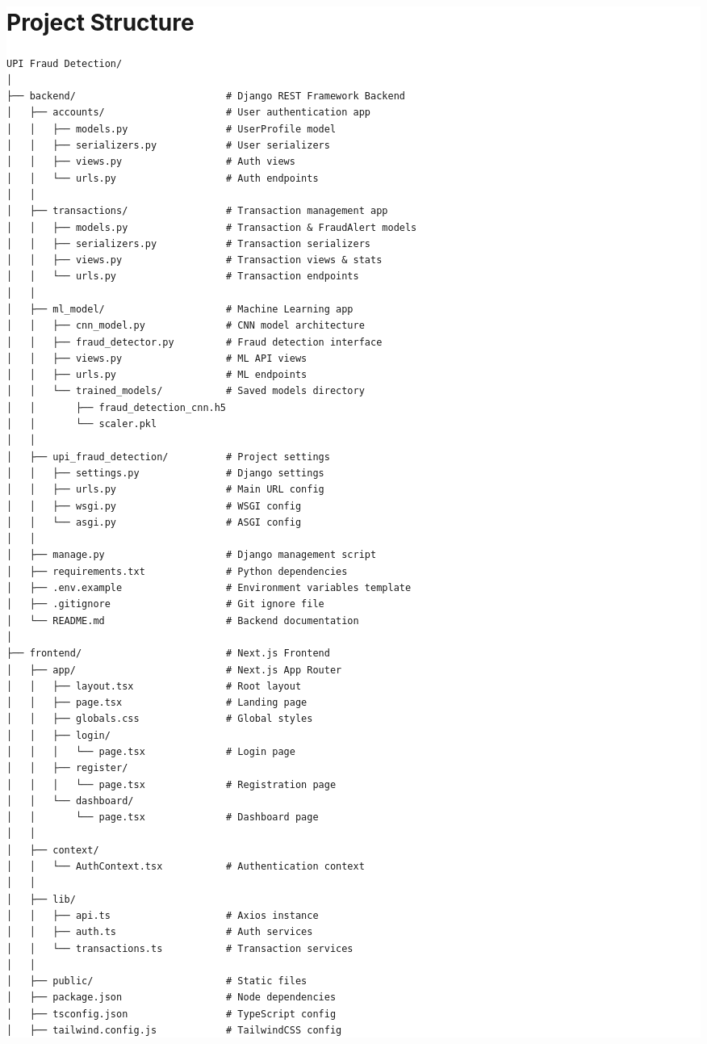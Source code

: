 # Project Structure

```
UPI Fraud Detection/
│
├── backend/                          # Django REST Framework Backend
│   ├── accounts/                     # User authentication app
│   │   ├── models.py                 # UserProfile model
│   │   ├── serializers.py            # User serializers
│   │   ├── views.py                  # Auth views
│   │   └── urls.py                   # Auth endpoints
│   │
│   ├── transactions/                 # Transaction management app
│   │   ├── models.py                 # Transaction & FraudAlert models
│   │   ├── serializers.py            # Transaction serializers
│   │   ├── views.py                  # Transaction views & stats
│   │   └── urls.py                   # Transaction endpoints
│   │
│   ├── ml_model/                     # Machine Learning app
│   │   ├── cnn_model.py              # CNN model architecture
│   │   ├── fraud_detector.py         # Fraud detection interface
│   │   ├── views.py                  # ML API views
│   │   ├── urls.py                   # ML endpoints
│   │   └── trained_models/           # Saved models directory
│   │       ├── fraud_detection_cnn.h5
│   │       └── scaler.pkl
│   │
│   ├── upi_fraud_detection/          # Project settings
│   │   ├── settings.py               # Django settings
│   │   ├── urls.py                   # Main URL config
│   │   ├── wsgi.py                   # WSGI config
│   │   └── asgi.py                   # ASGI config
│   │
│   ├── manage.py                     # Django management script
│   ├── requirements.txt              # Python dependencies
│   ├── .env.example                  # Environment variables template
│   ├── .gitignore                    # Git ignore file
│   └── README.md                     # Backend documentation
│
├── frontend/                         # Next.js Frontend
│   ├── app/                          # Next.js App Router
│   │   ├── layout.tsx                # Root layout
│   │   ├── page.tsx                  # Landing page
│   │   ├── globals.css               # Global styles
│   │   ├── login/
│   │   │   └── page.tsx              # Login page
│   │   ├── register/
│   │   │   └── page.tsx              # Registration page
│   │   └── dashboard/
│   │       └── page.tsx              # Dashboard page
│   │
│   ├── context/
│   │   └── AuthContext.tsx           # Authentication context
│   │
│   ├── lib/
│   │   ├── api.ts                    # Axios instance
│   │   ├── auth.ts                   # Auth services
│   │   └── transactions.ts           # Transaction services
│   │
│   ├── public/                       # Static files
│   ├── package.json                  # Node dependencies
│   ├── tsconfig.json                 # TypeScript config
│   ├── tailwind.config.js            # TailwindCSS config
```